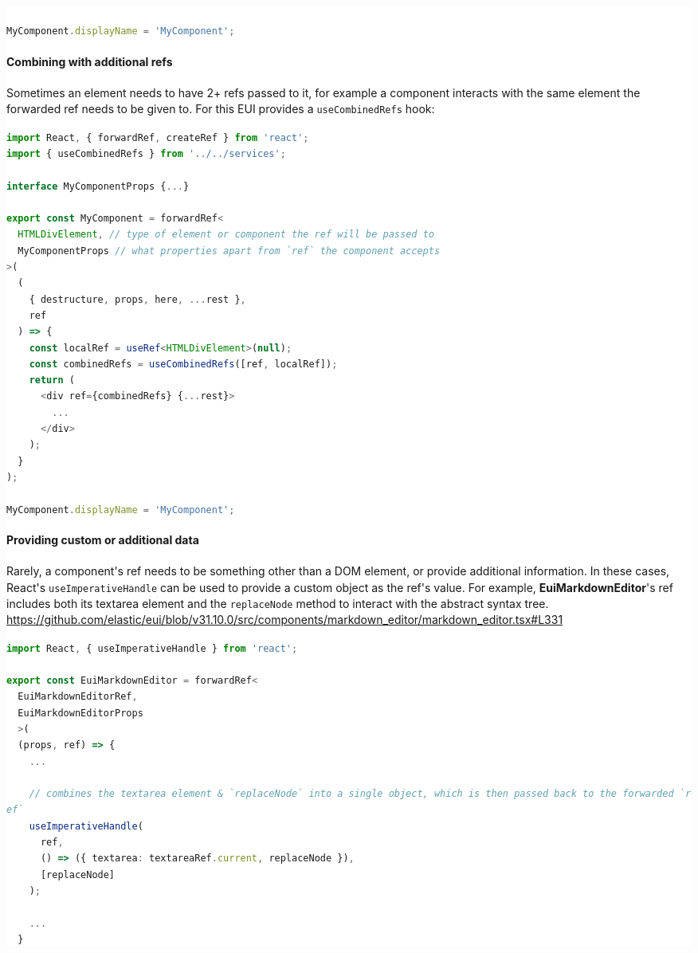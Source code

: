 ```ts

MyComponent.displayName = 'MyComponent';
```

#### Combining with additional refs

Sometimes an element needs to have 2+ refs passed to it, for example a component interacts with the same element the forwarded ref needs to be given to. For this EUI provides a `useCombinedRefs` hook:

```ts
import React, { forwardRef, createRef } from 'react';
import { useCombinedRefs } from '../../services';

interface MyComponentProps {...}

export const MyComponent = forwardRef<
  HTMLDivElement, // type of element or component the ref will be passed to
  MyComponentProps // what properties apart from `ref` the component accepts
>(
  (
    { destructure, props, here, ...rest },
    ref
  ) => {
    const localRef = useRef<HTMLDivElement>(null);
    const combinedRefs = useCombinedRefs([ref, localRef]);
    return (
      <div ref={combinedRefs} {...rest}>
        ...
      </div>
    );
  }
);

MyComponent.displayName = 'MyComponent';
```

#### Providing custom or additional data 

Rarely, a component's ref needs to be something other than a DOM element, or provide additional information. In these cases, React's `useImperativeHandle` can be used to provide a custom object as the ref's value. For example, **EuiMarkdownEditor**'s ref includes both its textarea element and the `replaceNode` method to interact with the abstract syntax tree. https://github.com/elastic/eui/blob/v31.10.0/src/components/markdown_editor/markdown_editor.tsx#L331

```ts
import React, { useImperativeHandle } from 'react';

export const EuiMarkdownEditor = forwardRef<
  EuiMarkdownEditorRef,
  EuiMarkdownEditorProps
  >(
  (props, ref) => {
    ...

    // combines the textarea element & `replaceNode` into a single object, which is then passed back to the forwarded `ref`
    useImperativeHandle(
      ref,
      () => ({ textarea: textareaRef.current, replaceNode }),
      [replaceNode]
    );

    ...
  }
```

[component-design]: component-design.md
[docs]: https://elastic.github.io/eui/
[docs-yeoman]: creating-components-yeoman.md
[docs-manual]: creating-components-manually.md
[sass]: https://elastic.github.io/eui/#/guidelines/sass